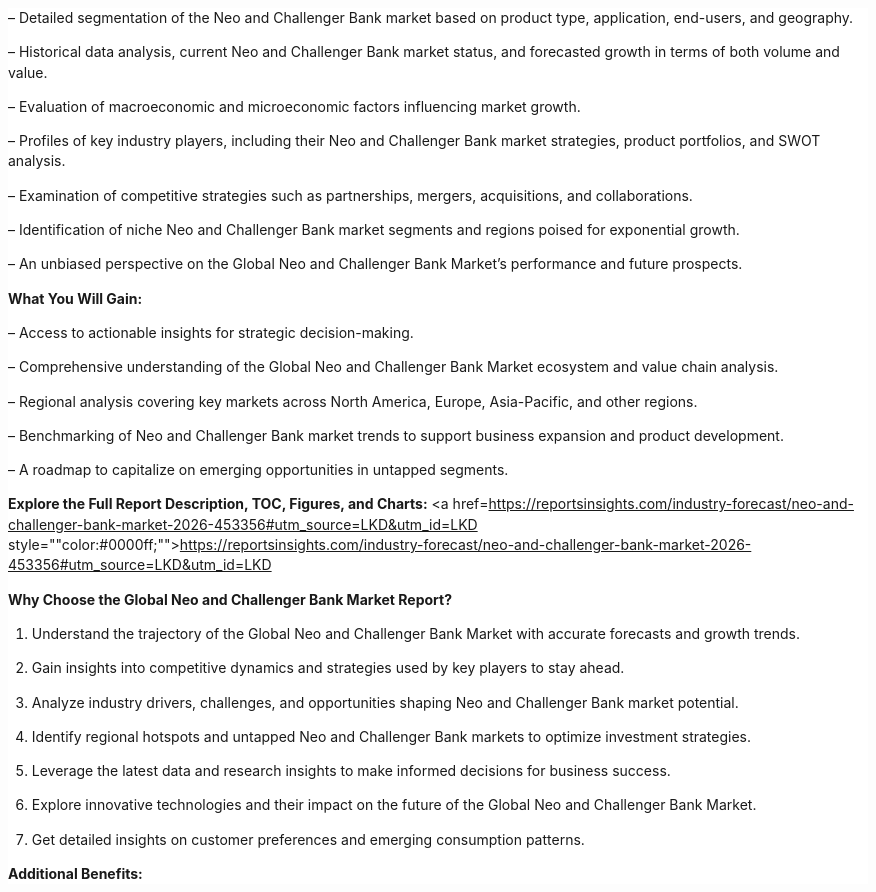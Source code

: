– Detailed segmentation of the Neo and Challenger Bank market based on product type, application, end-users, and geography.

– Historical data analysis, current Neo and Challenger Bank market status, and forecasted growth in terms of both volume and value.

– Evaluation of macroeconomic and microeconomic factors influencing market growth.

– Profiles of key industry players, including their Neo and Challenger Bank market strategies, product portfolios, and SWOT analysis.

– Examination of competitive strategies such as partnerships, mergers, acquisitions, and collaborations.

– Identification of niche Neo and Challenger Bank market segments and regions poised for exponential growth.

– An unbiased perspective on the Global Neo and Challenger Bank Market’s performance and future prospects.

<strong>What You Will Gain:</strong>

– Access to actionable insights for strategic decision-making.

– Comprehensive understanding of the Global Neo and Challenger Bank Market ecosystem and value chain analysis.

– Regional analysis covering key markets across North America, Europe, Asia-Pacific, and other regions.

– Benchmarking of Neo and Challenger Bank market trends to support business expansion and product development.

– A roadmap to capitalize on emerging opportunities in untapped segments.

<strong>Explore the Full Report Description, TOC, Figures, and Charts:</strong>
<a href=https://reportsinsights.com/industry-forecast/neo-and-challenger-bank-market-2026-453356#utm_source=LKD&utm_id=LKD style=""color:#0000ff;"">https://reportsinsights.com/industry-forecast/neo-and-challenger-bank-market-2026-453356#utm_source=LKD&utm_id=LKD</a>

<strong>Why Choose the Global Neo and Challenger Bank Market Report?</strong>

1. Understand the trajectory of the Global Neo and Challenger Bank Market with accurate forecasts and growth trends.

2. Gain insights into competitive dynamics and strategies used by key players to stay ahead.

3. Analyze industry drivers, challenges, and opportunities shaping Neo and Challenger Bank market potential.

4. Identify regional hotspots and untapped Neo and Challenger Bank markets to optimize investment strategies.

5. Leverage the latest data and research insights to make informed decisions for business success.

6. Explore innovative technologies and their impact on the future of the Global Neo and Challenger Bank Market.

7. Get detailed insights on customer preferences and emerging consumption patterns.

<strong>Additional Benefits:</strong>

